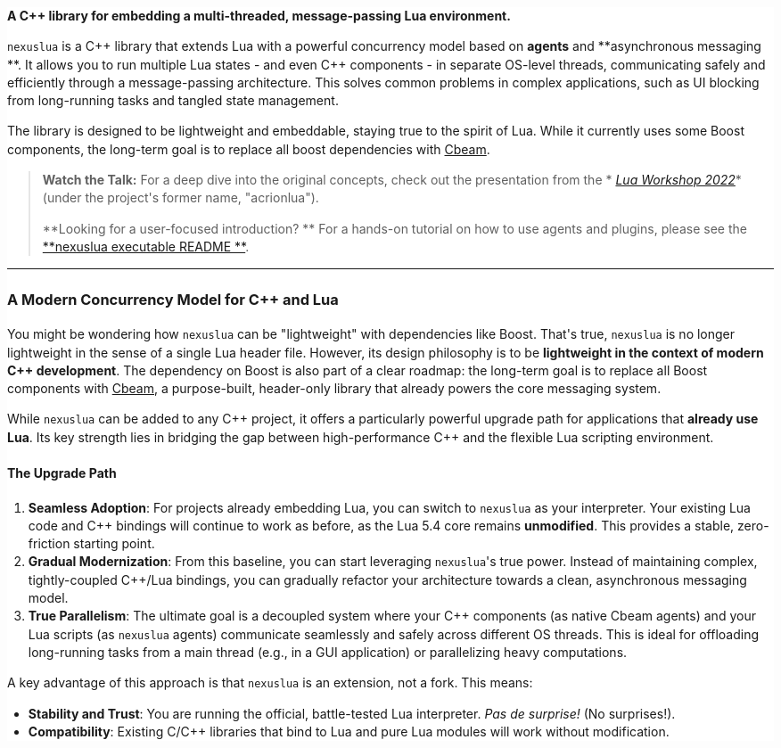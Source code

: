 **A C++ library for embedding a multi-threaded, message-passing Lua environment.**

`nexuslua` is a C++ library that extends Lua with a powerful concurrency model based on **agents** and **asynchronous
messaging
**. It allows you to run multiple Lua states - and even C++ components - in separate OS-level threads, communicating safely and efficiently through a message-passing architecture. This solves common problems in complex applications, such as UI blocking from long-running tasks and tangled state management.

The library is designed to be lightweight and embeddable, staying true to the spirit of Lua. While it currently uses some Boost components, the long-term goal is to replace all boost dependencies with [Cbeam](https://github.com/acrion/Cbeam).

> **Watch the Talk:** For a deep dive into the original concepts, check out the presentation from the *
*[Lua Workshop 2022](https://www.youtube.com/watch?v=Y6wz6Qk475E)** (under the project's former name, "acrionlua").
>
> **Looking for a user-focused introduction?
** For a hands-on tutorial on how to use agents and plugins, please see the [**nexuslua executable README
**](https://github.com/acrion/nexuslua).

---

### A Modern Concurrency Model for C++ and Lua

You might be wondering how `nexuslua` can be "lightweight" with dependencies like Boost. That's true, `nexuslua` is no longer lightweight in the sense of a single Lua header file. However, its design philosophy is to be **lightweight in the context of modern C++ development**. The dependency on Boost is also part of a clear roadmap: the long-term goal is to replace all Boost components with [Cbeam](https://github.com/acrion/Cbeam), a purpose-built, header-only library that already powers the core messaging system.

While `nexuslua` can be added to any C++ project, it offers a particularly powerful upgrade path for applications that **already use Lua**. Its key strength lies in bridging the gap between high-performance C++ and the flexible Lua scripting environment.

#### The Upgrade Path

1. **Seamless Adoption**: For projects already embedding Lua, you can switch to `nexuslua` as your interpreter. Your existing Lua code and C++ bindings will continue to work as before, as the Lua 5.4 core remains **unmodified**. This provides a stable, zero-friction starting point.
2. **Gradual Modernization**: From this baseline, you can start leveraging `nexuslua`'s true power. Instead of maintaining complex, tightly-coupled C++/Lua bindings, you can gradually refactor your architecture towards a clean, asynchronous messaging model.
3. **True Parallelism**: The ultimate goal is a decoupled system where your C++ components (as native Cbeam agents) and your Lua scripts (as `nexuslua` agents) communicate seamlessly and safely across different OS threads. This is ideal for offloading long-running tasks from a main thread (e.g., in a GUI application) or parallelizing heavy computations.

A key advantage of this approach is that `nexuslua` is an extension, not a fork. This means:

- **Stability and Trust**: You are running the official, battle-tested Lua interpreter. *Pas de surprise!* (No surprises!).
- **Compatibility**: Existing C/C++ libraries that bind to Lua and pure Lua modules will work without modification.

